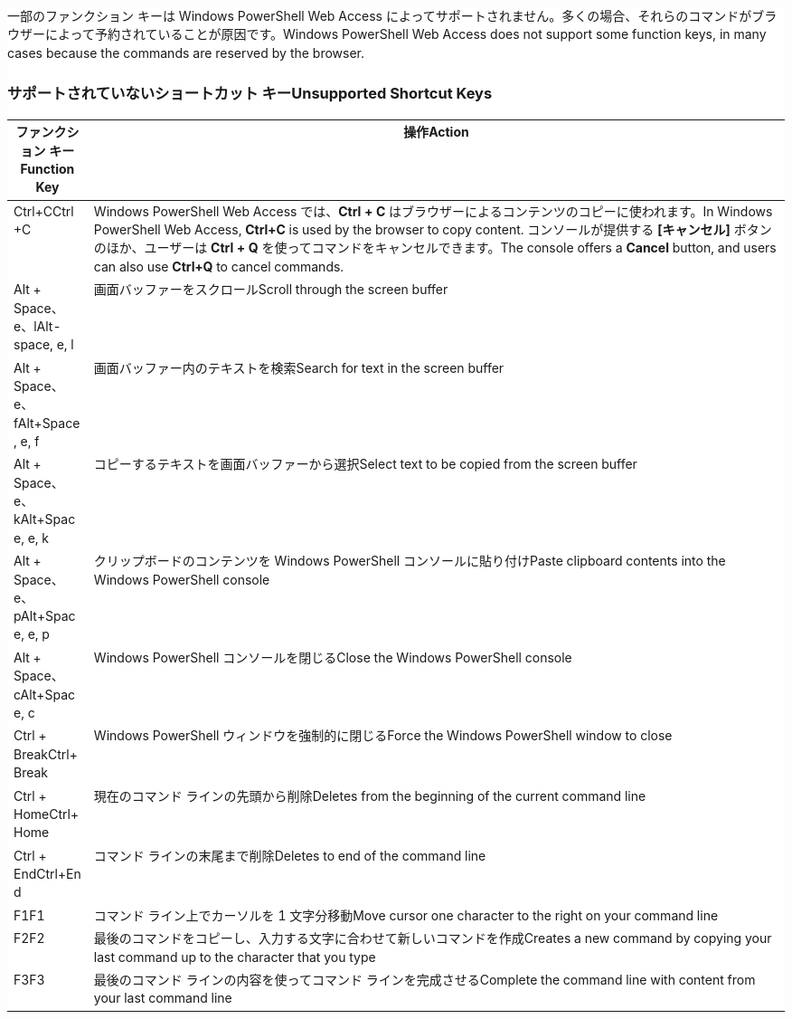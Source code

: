   <span data-ttu-id="5c5a8-194">一部のファンクション キーは Windows PowerShell Web Access によってサポートされません。多くの場合、それらのコマンドがブラウザーによって予約されていることが原因です。</span><span class="sxs-lookup"><span data-stu-id="5c5a8-194">Windows PowerShell Web Access does not support some function keys, in many cases because the commands are reserved by the browser.</span></span>

### <a name="unsupported-shortcut-keys"></a><span data-ttu-id="5c5a8-195">サポートされていないショートカット キー</span><span class="sxs-lookup"><span data-stu-id="5c5a8-195">Unsupported Shortcut Keys</span></span>

<span data-ttu-id="5c5a8-196">ファンクション キー</span><span class="sxs-lookup"><span data-stu-id="5c5a8-196">Function Key</span></span> | <span data-ttu-id="5c5a8-197">操作</span><span class="sxs-lookup"><span data-stu-id="5c5a8-197">Action</span></span>
-- | --
<span data-ttu-id="5c5a8-198">Ctrl+C</span><span class="sxs-lookup"><span data-stu-id="5c5a8-198">Ctrl+C</span></span> | <span data-ttu-id="5c5a8-199">Windows PowerShell Web Access では、**Ctrl + C** はブラウザーによるコンテンツのコピーに使われます。</span><span class="sxs-lookup"><span data-stu-id="5c5a8-199">In Windows PowerShell Web Access, **Ctrl+C** is used by the browser to copy content.</span></span> <span data-ttu-id="5c5a8-200">コンソールが提供する **[キャンセル]** ボタンのほか、ユーザーは **Ctrl + Q** を使ってコマンドをキャンセルできます。</span><span class="sxs-lookup"><span data-stu-id="5c5a8-200">The console offers a **Cancel** button, and users can also use **Ctrl+Q** to cancel commands.</span></span>
<span data-ttu-id="5c5a8-201">Alt + Space、e、l</span><span class="sxs-lookup"><span data-stu-id="5c5a8-201">Alt-space, e, l</span></span> | <span data-ttu-id="5c5a8-202">画面バッファーをスクロール</span><span class="sxs-lookup"><span data-stu-id="5c5a8-202">Scroll through the screen buffer</span></span>
<span data-ttu-id="5c5a8-203">Alt + Space、e、f</span><span class="sxs-lookup"><span data-stu-id="5c5a8-203">Alt+Space, e, f</span></span> | <span data-ttu-id="5c5a8-204">画面バッファー内のテキストを検索</span><span class="sxs-lookup"><span data-stu-id="5c5a8-204">Search for text in the screen buffer</span></span>
<span data-ttu-id="5c5a8-205">Alt + Space、e、k</span><span class="sxs-lookup"><span data-stu-id="5c5a8-205">Alt+Space, e, k</span></span> | <span data-ttu-id="5c5a8-206">コピーするテキストを画面バッファーから選択</span><span class="sxs-lookup"><span data-stu-id="5c5a8-206">Select text to be copied from the screen buffer</span></span>
<span data-ttu-id="5c5a8-207">Alt + Space、e、p</span><span class="sxs-lookup"><span data-stu-id="5c5a8-207">Alt+Space, e, p</span></span> | <span data-ttu-id="5c5a8-208">クリップボードのコンテンツを Windows PowerShell コンソールに貼り付け</span><span class="sxs-lookup"><span data-stu-id="5c5a8-208">Paste clipboard contents into the Windows PowerShell console</span></span>
<span data-ttu-id="5c5a8-209">Alt + Space、c</span><span class="sxs-lookup"><span data-stu-id="5c5a8-209">Alt+Space, c</span></span> | <span data-ttu-id="5c5a8-210">Windows PowerShell コンソールを閉じる</span><span class="sxs-lookup"><span data-stu-id="5c5a8-210">Close the Windows PowerShell console</span></span>
<span data-ttu-id="5c5a8-211">Ctrl + Break</span><span class="sxs-lookup"><span data-stu-id="5c5a8-211">Ctrl+Break</span></span> | <span data-ttu-id="5c5a8-212">Windows PowerShell ウィンドウを強制的に閉じる</span><span class="sxs-lookup"><span data-stu-id="5c5a8-212">Force the Windows PowerShell window to close</span></span>
<span data-ttu-id="5c5a8-213">Ctrl + Home</span><span class="sxs-lookup"><span data-stu-id="5c5a8-213">Ctrl+Home</span></span> | <span data-ttu-id="5c5a8-214">現在のコマンド ラインの先頭から削除</span><span class="sxs-lookup"><span data-stu-id="5c5a8-214">Deletes from the beginning of the current command line</span></span>
<span data-ttu-id="5c5a8-215">Ctrl + End</span><span class="sxs-lookup"><span data-stu-id="5c5a8-215">Ctrl+End</span></span> | <span data-ttu-id="5c5a8-216">コマンド ラインの末尾まで削除</span><span class="sxs-lookup"><span data-stu-id="5c5a8-216">Deletes to end of the command line</span></span>
<span data-ttu-id="5c5a8-217">F1</span><span class="sxs-lookup"><span data-stu-id="5c5a8-217">F1</span></span> | <span data-ttu-id="5c5a8-218">コマンド ライン上でカーソルを 1 文字分移動</span><span class="sxs-lookup"><span data-stu-id="5c5a8-218">Move cursor one character to the right on your command line</span></span>
<span data-ttu-id="5c5a8-219">F2</span><span class="sxs-lookup"><span data-stu-id="5c5a8-219">F2</span></span> | <span data-ttu-id="5c5a8-220">最後のコマンドをコピーし、入力する文字に合わせて新しいコマンドを作成</span><span class="sxs-lookup"><span data-stu-id="5c5a8-220">Creates a new command by copying your last command up to the character that you type</span></span>
<span data-ttu-id="5c5a8-221">F3</span><span class="sxs-lookup"><span data-stu-id="5c5a8-221">F3</span></span> | <span data-ttu-id="5c5a8-222">最後のコマンド ラインの内容を使ってコマンド ラインを完成させる</span><span class="sxs-lookup"><span data-stu-id="5c5a8-222">Complete the command line with content from your last command line</span></span>